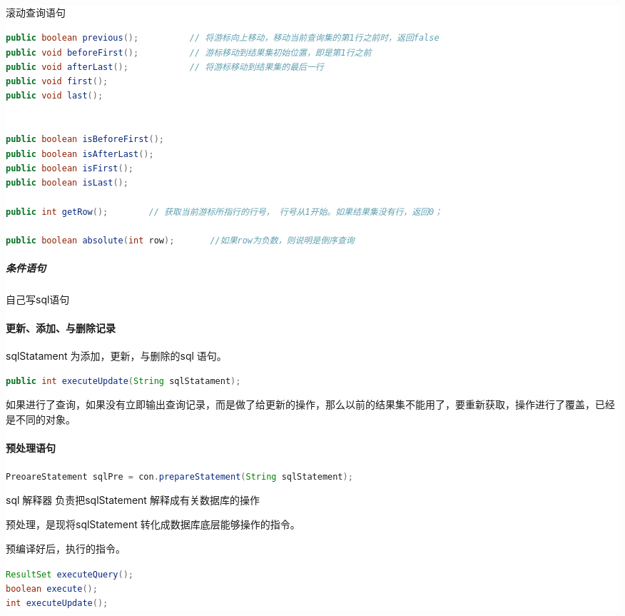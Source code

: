 滚动查询语句

```java
public boolean previous();			// 将游标向上移动，移动当前查询集的第1行之前时，返回false
public void beforeFirst();			// 游标移动到结果集初始位置，即是第1行之前
public void afterLast();			// 将游标移动到结果集的最后一行
public void first();
public void last();


public boolean isBeforeFirst();			
public boolean isAfterLast();			
public boolean isFirst();
public boolean isLast();

public int getRow();		// 获取当前游标所指行的行号， 行号从1开始。如果结果集没有行，返回0；

public boolean absolute(int row);		//如果row为负数，则说明是倒序查询
```



##### 条件语句

自己写sql语句



#### 更新、添加、与删除记录

sqlStatament 为添加，更新，与删除的sql 语句。

```java
public int executeUpdate(String sqlStatament);
```

如果进行了查询，如果没有立即输出查询记录，而是做了给更新的操作，那么以前的结果集不能用了，要重新获取，操作进行了覆盖，已经是不同的对象。



#### 预处理语句

```java
PreoareStatement sqlPre = con.prepareStatement(String sqlStatement);
```

sql 解释器 负责把sqlStatement 解释成有关数据库的操作

预处理，是现将sqlStatement 转化成数据库底层能够操作的指令。



预编译好后，执行的指令。

```java
ResultSet executeQuery();
boolean execute();
int executeUpdate();
```


